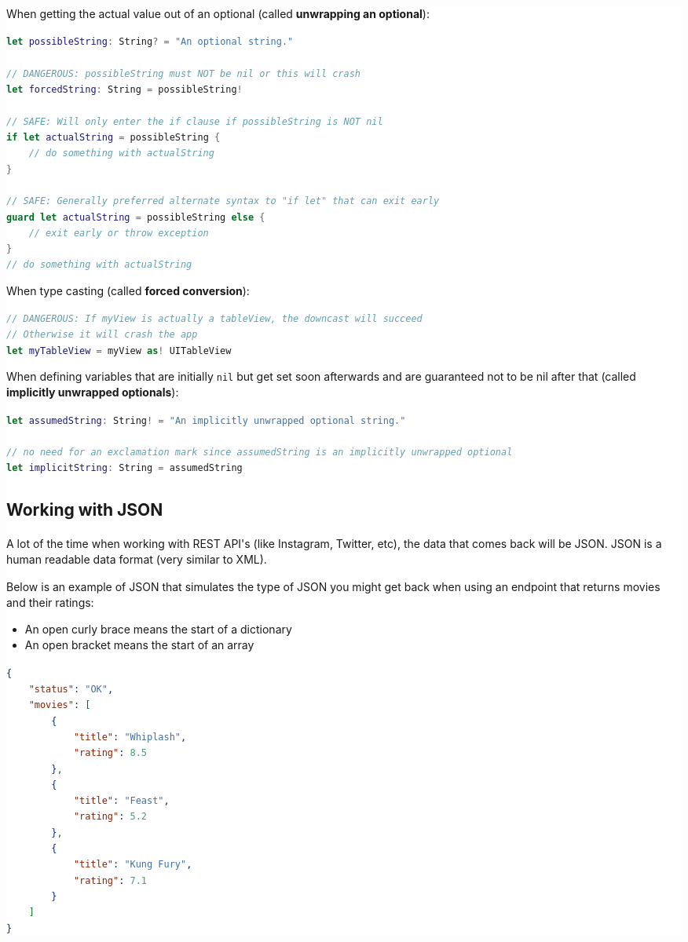 When getting the actual value out of an optional (called **unwrapping an optional**):

```swift
let possibleString: String? = "An optional string."

// DANGEROUS: possibleString must NOT be nil or this will crash
let forcedString: String = possibleString! 

// SAFE: Will only enter the if clause if possibleString is NOT nil
if let actualString = possibleString {
    // do something with actualString
}

// SAFE: Generally preferred alternate syntax to "if let" that can exit early
guard let actualString = possibleString else {
    // exit early or throw exception
}
// do something with actualString
```

When type casting (called **forced conversion**):

```swift
// DANGEROUS: If myView is actually a tableView, the downcast will succeed
// Otherwise it will crash the app
let myTableView = myView as! UITableView
```

When defining variables that are initially `nil` but get set soon afterwards and are guaranteed not to be nil after that (called **implicitly unwrapped optionals**):

```swift
let assumedString: String! = "An implicitly unwrapped optional string."

// no need for an exclamation mark since assumedString is an implicitly unwrapped optional
let implicitString: String = assumedString
```

## Working with JSON

A lot of the time when working with REST API's (like Instagram, Twitter, etc), the data that comes back will be JSON. JSON is a human readable data format (very similar to XML).

Below is an example of JSON that simulates the type of JSON you might get back when using an endpoint that returns movies and their ratings:
  * An open curly brace means the start of a dictionary
  * An open bracket means the start of an array

```json
{
    "status": "OK",
    "movies": [
        {
            "title": "Whiplash",
            "rating": 8.5
        }, 
        {
            "title": "Feast",
            "rating": 5.2
        }, 
        {
            "title": "Kung Fury",
            "rating": 7.1
        }
    ]
}
```
